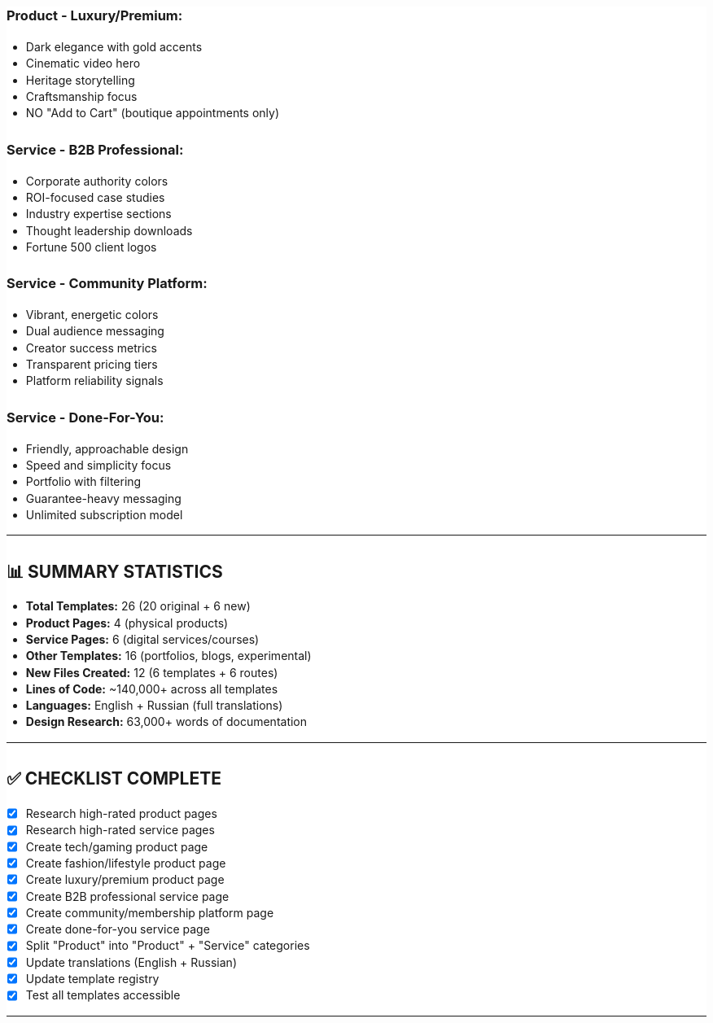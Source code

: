 ### Product - Luxury/Premium:
- Dark elegance with gold accents
- Cinematic video hero
- Heritage storytelling
- Craftsmanship focus
- NO "Add to Cart" (boutique appointments only)

### Service - B2B Professional:
- Corporate authority colors
- ROI-focused case studies
- Industry expertise sections
- Thought leadership downloads
- Fortune 500 client logos

### Service - Community Platform:
- Vibrant, energetic colors
- Dual audience messaging
- Creator success metrics
- Transparent pricing tiers
- Platform reliability signals

### Service - Done-For-You:
- Friendly, approachable design
- Speed and simplicity focus
- Portfolio with filtering
- Guarantee-heavy messaging
- Unlimited subscription model

---

## 📊 SUMMARY STATISTICS

- **Total Templates:** 26 (20 original + 6 new)
- **Product Pages:** 4 (physical products)
- **Service Pages:** 6 (digital services/courses)
- **Other Templates:** 16 (portfolios, blogs, experimental)
- **New Files Created:** 12 (6 templates + 6 routes)
- **Lines of Code:** ~140,000+ across all templates
- **Languages:** English + Russian (full translations)
- **Design Research:** 63,000+ words of documentation

---

## ✅ CHECKLIST COMPLETE

- [x] Research high-rated product pages
- [x] Research high-rated service pages
- [x] Create tech/gaming product page
- [x] Create fashion/lifestyle product page
- [x] Create luxury/premium product page
- [x] Create B2B professional service page
- [x] Create community/membership platform page
- [x] Create done-for-you service page
- [x] Split "Product" into "Product" + "Service" categories
- [x] Update translations (English + Russian)
- [x] Update template registry
- [x] Test all templates accessible

---